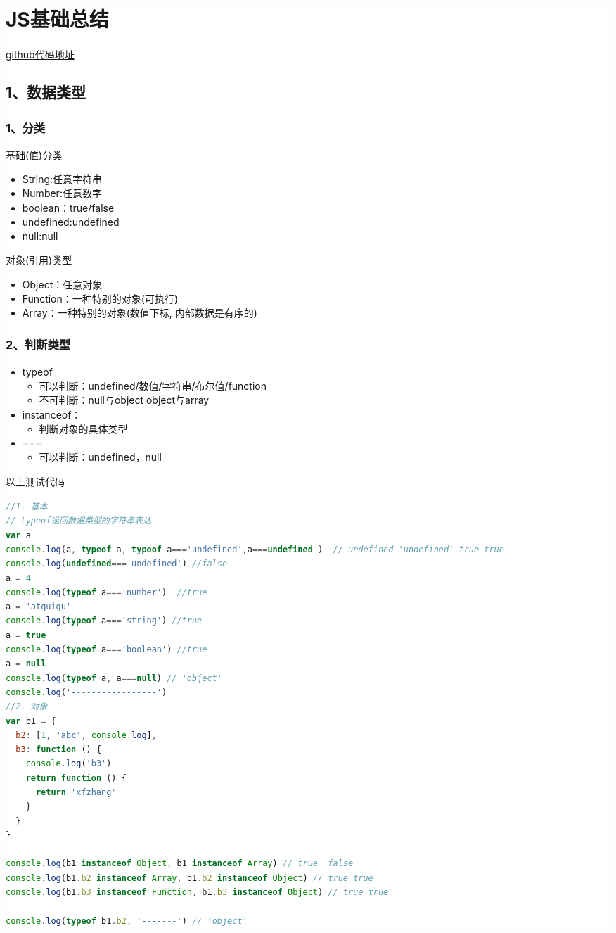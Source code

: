 # JS基础总结

[github代码地址](https://github.com/AnranS/HTML-CSS/tree/master/js基础总结)

## 1、数据类型

### 1、分类

基础(值)分类

- String:任意字符串
- Number:任意数字
- boolean：true/false
- undefined:undefined
- null:null

对象(引用)类型

- Object：任意对象
- Function：一种特别的对象(可执行)
- Array：一种特别的对象(数值下标, 内部数据是有序的)

### 2、判断类型

* typeof
  * 可以判断：undefined/数值/字符串/布尔值/function
  * 不可判断：null与object object与array
* instanceof：
  * 判断对象的具体类型
* ===
  * 可以判断：undefined，null

以上测试代码

```javascript
//1. 基本
// typeof返回数据类型的字符串表达
var a
console.log(a, typeof a, typeof a==='undefined',a===undefined )  // undefined 'undefined' true true
console.log(undefined==='undefined') //false
a = 4
console.log(typeof a==='number')  //true
a = 'atguigu'
console.log(typeof a==='string') //true
a = true
console.log(typeof a==='boolean') //true
a = null
console.log(typeof a, a===null) // 'object'
console.log('-----------------')
//2. 对象
var b1 = {
  b2: [1, 'abc', console.log],
  b3: function () {
    console.log('b3')
    return function () {
      return 'xfzhang'
    }
  }
}

console.log(b1 instanceof Object, b1 instanceof Array) // true  false
console.log(b1.b2 instanceof Array, b1.b2 instanceof Object) // true true
console.log(b1.b3 instanceof Function, b1.b3 instanceof Object) // true true

console.log(typeof b1.b2, '-------') // 'object'
```